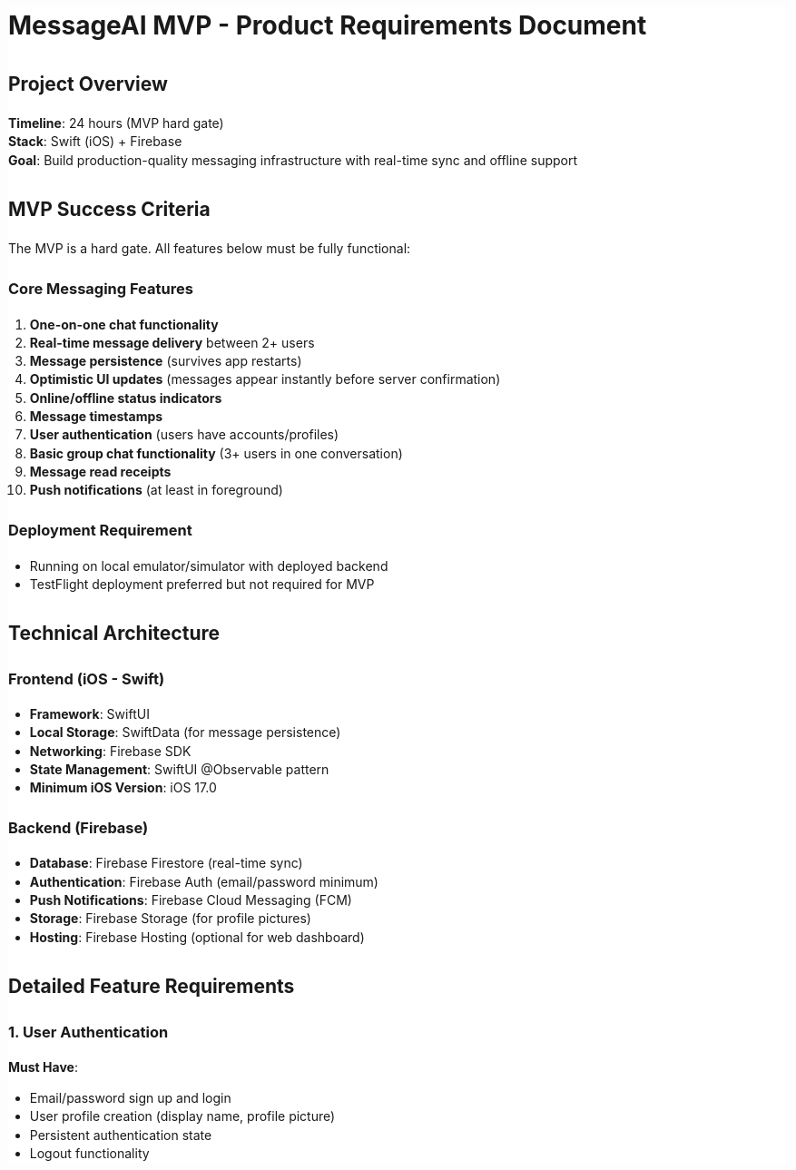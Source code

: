# MessageAI MVP - Product Requirements Document

## Project Overview

**Timeline**: 24 hours (MVP hard gate)  
**Stack**: Swift (iOS) + Firebase  
**Goal**: Build production-quality messaging infrastructure with real-time sync and offline support

## MVP Success Criteria

The MVP is a hard gate. All features below must be fully functional:

### Core Messaging Features
1. **One-on-one chat functionality**
2. **Real-time message delivery** between 2+ users
3. **Message persistence** (survives app restarts)
4. **Optimistic UI updates** (messages appear instantly before server confirmation)
5. **Online/offline status indicators**
6. **Message timestamps**
7. **User authentication** (users have accounts/profiles)
8. **Basic group chat functionality** (3+ users in one conversation)
9. **Message read receipts**
10. **Push notifications** (at least in foreground)

### Deployment Requirement
- Running on local emulator/simulator with deployed backend
- TestFlight deployment preferred but not required for MVP

## Technical Architecture

### Frontend (iOS - Swift)
- **Framework**: SwiftUI
- **Local Storage**: SwiftData (for message persistence)
- **Networking**: Firebase SDK
- **State Management**: SwiftUI @Observable pattern
- **Minimum iOS Version**: iOS 17.0

### Backend (Firebase)
- **Database**: Firebase Firestore (real-time sync)
- **Authentication**: Firebase Auth (email/password minimum)
- **Push Notifications**: Firebase Cloud Messaging (FCM)
- **Storage**: Firebase Storage (for profile pictures)
- **Hosting**: Firebase Hosting (optional for web dashboard)

## Detailed Feature Requirements

### 1. User Authentication
**Must Have**:
- Email/password sign up and login
- User profile creation (display name, profile picture)
- Persistent authentication state
- Logout functionality

